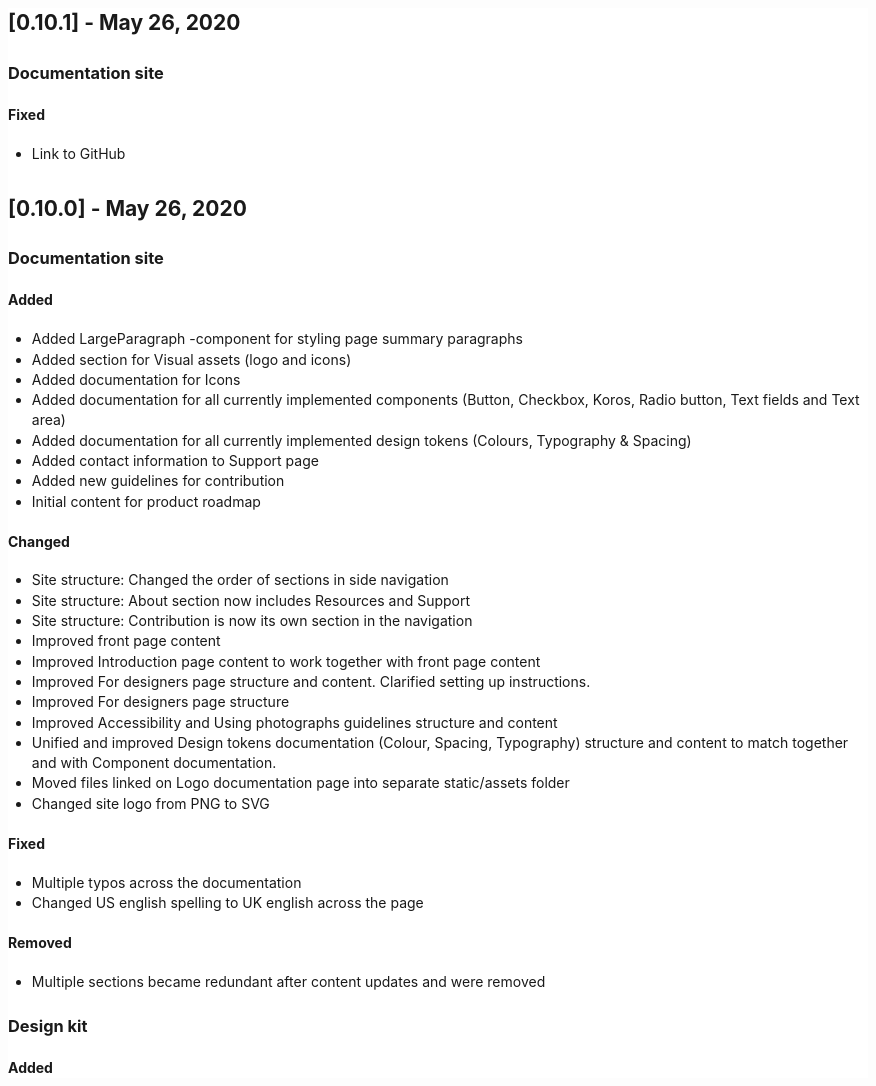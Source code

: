 ## [0.10.1] - May 26, 2020

### Documentation site

#### Fixed

- Link to GitHub

## [0.10.0] - May 26, 2020

### Documentation site

#### Added

- Added LargeParagraph -component for styling page summary paragraphs
- Added section for Visual assets (logo and icons)
- Added documentation for Icons
- Added documentation for all currently implemented components (Button, Checkbox, Koros, Radio button, Text fields and Text area)
- Added documentation for all currently implemented design tokens (Colours, Typography & Spacing)
- Added contact information to Support page
- Added new guidelines for contribution
- Initial content for product roadmap

#### Changed

- Site structure: Changed the order of sections in side navigation
- Site structure: About section now includes Resources and Support
- Site structure: Contribution is now its own section in the navigation
- Improved front page content
- Improved Introduction page content to work together with front page content
- Improved For designers page structure and content. Clarified setting up instructions.
- Improved For designers page structure
- Improved Accessibility and Using photographs guidelines structure and content
- Unified and improved Design tokens documentation (Colour, Spacing, Typography) structure and content to match together and with Component documentation.
- Moved files linked on Logo documentation page into separate static/assets folder
- Changed site logo from PNG to SVG

#### Fixed

- Multiple typos across the documentation
- Changed US english spelling to UK english across the page

#### Removed

- Multiple sections became redundant after content updates and were removed

### Design kit

#### Added

